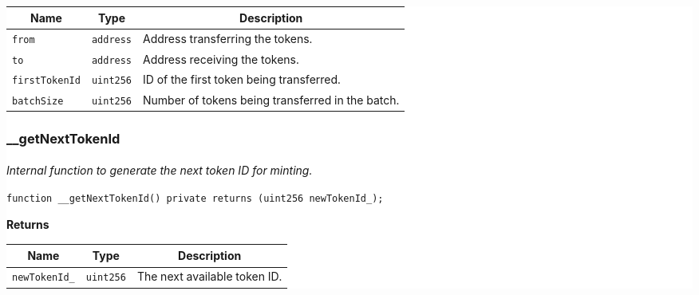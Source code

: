 |Name|Type|Description|
|----|----|-----------|
|`from`|`address`|Address transferring the tokens.|
|`to`|`address`|Address receiving the tokens.|
|`firstTokenId`|`uint256`|ID of the first token being transferred.|
|`batchSize`|`uint256`|Number of tokens being transferred in the batch.|


### __getNextTokenId

*Internal function to generate the next token ID for minting.*


```solidity
function __getNextTokenId() private returns (uint256 newTokenId_);
```
**Returns**

|Name|Type|Description|
|----|----|-----------|
|`newTokenId_`|`uint256`|The next available token ID.|


